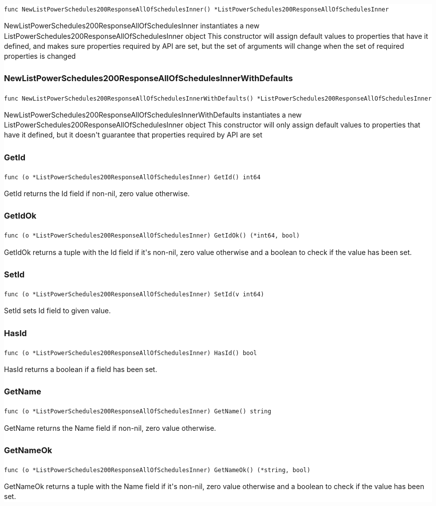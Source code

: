 `func NewListPowerSchedules200ResponseAllOfSchedulesInner() *ListPowerSchedules200ResponseAllOfSchedulesInner`

NewListPowerSchedules200ResponseAllOfSchedulesInner instantiates a new ListPowerSchedules200ResponseAllOfSchedulesInner object
This constructor will assign default values to properties that have it defined,
and makes sure properties required by API are set, but the set of arguments
will change when the set of required properties is changed

### NewListPowerSchedules200ResponseAllOfSchedulesInnerWithDefaults

`func NewListPowerSchedules200ResponseAllOfSchedulesInnerWithDefaults() *ListPowerSchedules200ResponseAllOfSchedulesInner`

NewListPowerSchedules200ResponseAllOfSchedulesInnerWithDefaults instantiates a new ListPowerSchedules200ResponseAllOfSchedulesInner object
This constructor will only assign default values to properties that have it defined,
but it doesn't guarantee that properties required by API are set

### GetId

`func (o *ListPowerSchedules200ResponseAllOfSchedulesInner) GetId() int64`

GetId returns the Id field if non-nil, zero value otherwise.

### GetIdOk

`func (o *ListPowerSchedules200ResponseAllOfSchedulesInner) GetIdOk() (*int64, bool)`

GetIdOk returns a tuple with the Id field if it's non-nil, zero value otherwise
and a boolean to check if the value has been set.

### SetId

`func (o *ListPowerSchedules200ResponseAllOfSchedulesInner) SetId(v int64)`

SetId sets Id field to given value.

### HasId

`func (o *ListPowerSchedules200ResponseAllOfSchedulesInner) HasId() bool`

HasId returns a boolean if a field has been set.

### GetName

`func (o *ListPowerSchedules200ResponseAllOfSchedulesInner) GetName() string`

GetName returns the Name field if non-nil, zero value otherwise.

### GetNameOk

`func (o *ListPowerSchedules200ResponseAllOfSchedulesInner) GetNameOk() (*string, bool)`

GetNameOk returns a tuple with the Name field if it's non-nil, zero value otherwise
and a boolean to check if the value has been set.
